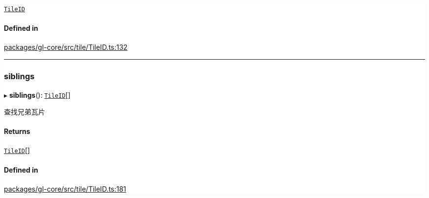 [`TileID`](gl_core_src.TileID.md)

#### Defined in

[packages/gl-core/src/tile/TileID.ts:132](https://github.com/sakitam-fdd/wind-layer/blob/a0de2bd/packages/gl-core/src/tile/TileID.ts#L132)

___

### siblings

▸ **siblings**(): [`TileID`](gl_core_src.TileID.md)[]

查找兄弟瓦片

#### Returns

[`TileID`](gl_core_src.TileID.md)[]

#### Defined in

[packages/gl-core/src/tile/TileID.ts:181](https://github.com/sakitam-fdd/wind-layer/blob/a0de2bd/packages/gl-core/src/tile/TileID.ts#L181)

